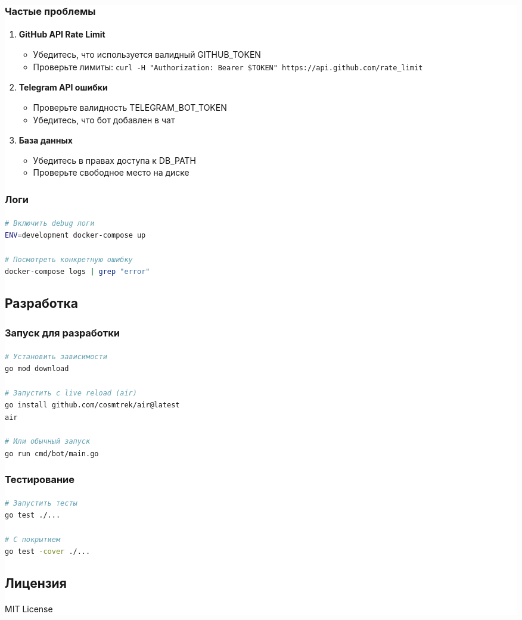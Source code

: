 ### Частые проблемы

1. **GitHub API Rate Limit**
   - Убедитесь, что используется валидный GITHUB_TOKEN
   - Проверьте лимиты: `curl -H "Authorization: Bearer $TOKEN" https://api.github.com/rate_limit`

2. **Telegram API ошибки**
   - Проверьте валидность TELEGRAM_BOT_TOKEN
   - Убедитесь, что бот добавлен в чат

3. **База данных**
   - Убедитесь в правах доступа к DB_PATH
   - Проверьте свободное место на диске

### Логи

```bash
# Включить debug логи
ENV=development docker-compose up

# Посмотреть конкретную ошибку
docker-compose logs | grep "error"
```

## Разработка

### Запуск для разработки

```bash
# Установить зависимости
go mod download

# Запустить с live reload (air)
go install github.com/cosmtrek/air@latest
air

# Или обычный запуск
go run cmd/bot/main.go
```

### Тестирование

```bash
# Запустить тесты
go test ./...

# С покрытием
go test -cover ./...
```

## Лицензия

MIT License
